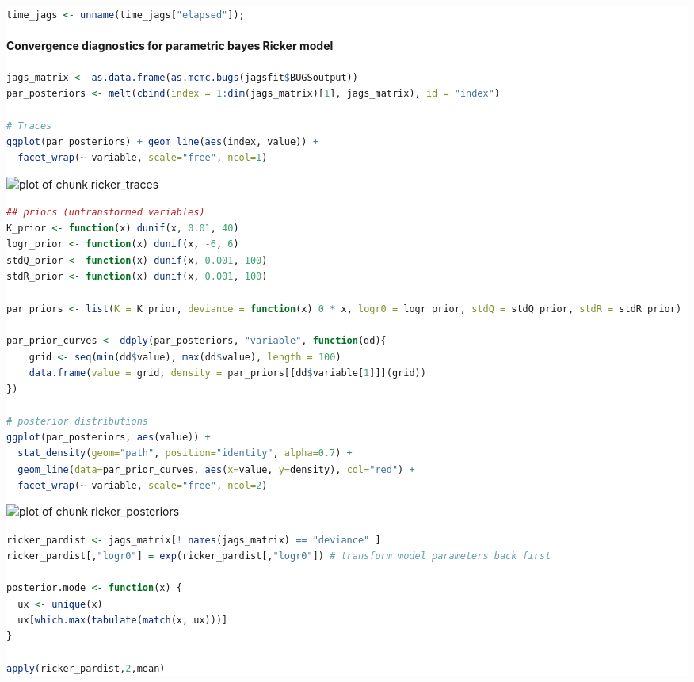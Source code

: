 ```r
time_jags <- unname(time_jags["elapsed"]);
```



#### Convergence diagnostics for parametric bayes Ricker model


```r
jags_matrix <- as.data.frame(as.mcmc.bugs(jagsfit$BUGSoutput))
par_posteriors <- melt(cbind(index = 1:dim(jags_matrix)[1], jags_matrix), id = "index")

# Traces
ggplot(par_posteriors) + geom_line(aes(index, value)) + 
  facet_wrap(~ variable, scale="free", ncol=1)
```

![plot of chunk ricker_traces](http://farm8.staticflickr.com/7399/8718861954_b710a74a09_o.png) 



```r
## priors (untransformed variables)
K_prior <- function(x) dunif(x, 0.01, 40)
logr_prior <- function(x) dunif(x, -6, 6)
stdQ_prior <- function(x) dunif(x, 0.001, 100)
stdR_prior <- function(x) dunif(x, 0.001, 100)

par_priors <- list(K = K_prior, deviance = function(x) 0 * x, logr0 = logr_prior, stdQ = stdQ_prior, stdR = stdR_prior)

par_prior_curves <- ddply(par_posteriors, "variable", function(dd){
    grid <- seq(min(dd$value), max(dd$value), length = 100) 
    data.frame(value = grid, density = par_priors[[dd$variable[1]]](grid))
})

# posterior distributions
ggplot(par_posteriors, aes(value)) + 
  stat_density(geom="path", position="identity", alpha=0.7) +
  geom_line(data=par_prior_curves, aes(x=value, y=density), col="red") + 
  facet_wrap(~ variable, scale="free", ncol=2)
```

![plot of chunk ricker_posteriors](http://farm8.staticflickr.com/7403/8717743447_04d748d91c_o.png) 





```r
ricker_pardist <- jags_matrix[! names(jags_matrix) == "deviance" ]
ricker_pardist[,"logr0"] = exp(ricker_pardist[,"logr0"]) # transform model parameters back first

posterior.mode <- function(x) {
  ux <- unique(x)
  ux[which.max(tabulate(match(x, ux)))]
}

apply(ricker_pardist,2,mean)
```
